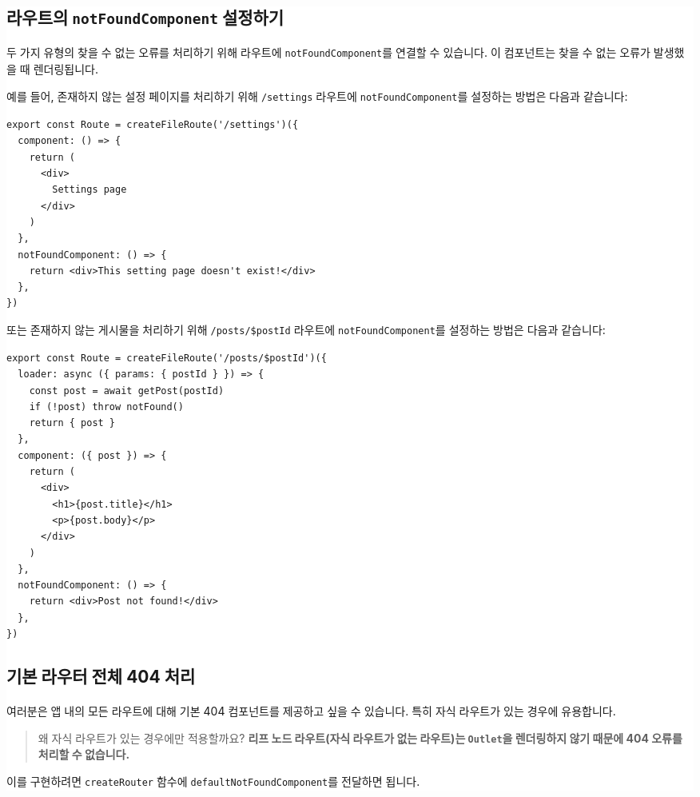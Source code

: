 
## 라우트의 `notFoundComponent` 설정하기

두 가지 유형의 찾을 수 없는 오류를 처리하기 위해 라우트에 `notFoundComponent`를 연결할 수 있습니다. 이 컴포넌트는 찾을 수 없는 오류가 발생했을 때 렌더링됩니다.

예를 들어, 존재하지 않는 설정 페이지를 처리하기 위해 `/settings` 라우트에 `notFoundComponent`를 설정하는 방법은 다음과 같습니다:

```tsx
export const Route = createFileRoute('/settings')({
  component: () => {
    return (
      <div>
        Settings page
      </div>
    )
  },
  notFoundComponent: () => {
    return <div>This setting page doesn't exist!</div>
  },
})
```

또는 존재하지 않는 게시물을 처리하기 위해 `/posts/$postId` 라우트에 `notFoundComponent`를 설정하는 방법은 다음과 같습니다:

```tsx
export const Route = createFileRoute('/posts/$postId')({
  loader: async ({ params: { postId } }) => {
    const post = await getPost(postId)
    if (!post) throw notFound()
    return { post }
  },
  component: ({ post }) => {
    return (
      <div>
        <h1>{post.title}</h1>
        <p>{post.body}</p>
      </div>
    )
  },
  notFoundComponent: () => {
    return <div>Post not found!</div>
  },
})
```


## 기본 라우터 전체 404 처리

여러분은 앱 내의 모든 라우트에 대해 기본 404 컴포넌트를 제공하고 싶을 수 있습니다. 특히 자식 라우트가 있는 경우에 유용합니다.

> 왜 자식 라우트가 있는 경우에만 적용할까요? **리프 노드 라우트(자식 라우트가 없는 라우트)는 `Outlet`을 렌더링하지 않기 때문에 404 오류를 처리할 수 없습니다.**

이를 구현하려면 `createRouter` 함수에 `defaultNotFoundComponent`를 전달하면 됩니다.
